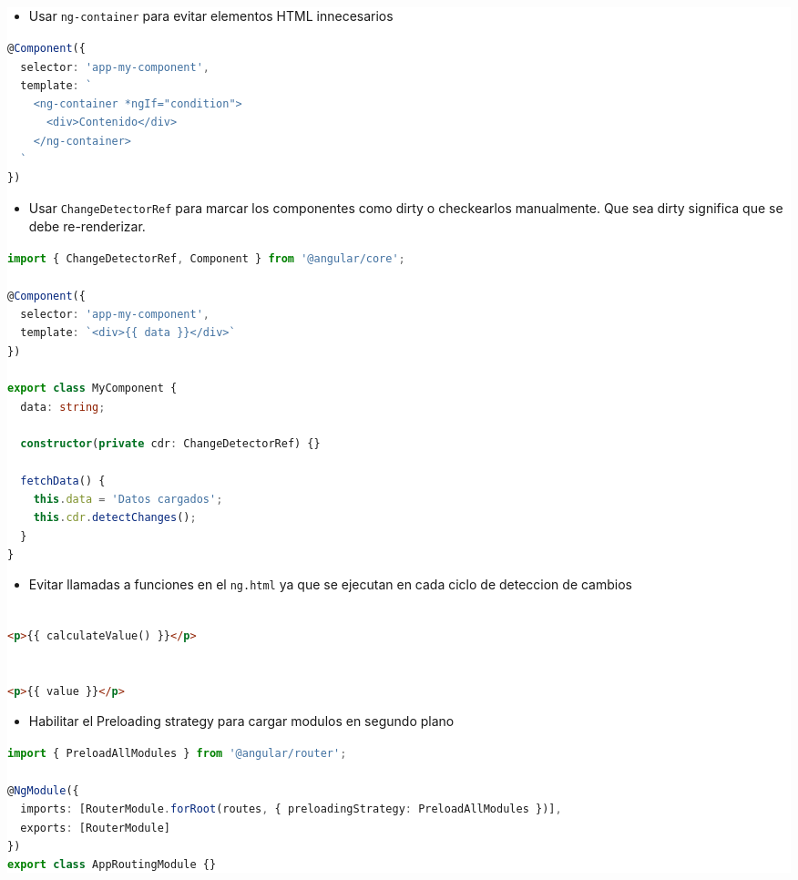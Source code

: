 - Usar `ng-container` para evitar elementos HTML innecesarios

```typescript
@Component({
  selector: 'app-my-component',
  template: `
    <ng-container *ngIf="condition">
      <div>Contenido</div>
    </ng-container>
  `
})
```

- Usar `ChangeDetectorRef` para marcar los componentes como dirty o checkearlos manualmente. Que sea dirty significa que se debe re-renderizar.

```typescript
import { ChangeDetectorRef, Component } from '@angular/core';

@Component({
  selector: 'app-my-component',
  template: `<div>{{ data }}</div>`
})

export class MyComponent {
  data: string;

  constructor(private cdr: ChangeDetectorRef) {}

  fetchData() {
    this.data = 'Datos cargados';
    this.cdr.detectChanges();
  }
}
```

- Evitar llamadas a funciones en el `ng.html` ya que se ejecutan en cada ciclo de deteccion de cambios

```html

<p>{{ calculateValue() }}</p>


<p>{{ value }}</p>
```

- Habilitar el Preloading strategy para cargar modulos en segundo plano

```typescript
import { PreloadAllModules } from '@angular/router';

@NgModule({
  imports: [RouterModule.forRoot(routes, { preloadingStrategy: PreloadAllModules })],
  exports: [RouterModule]
})
export class AppRoutingModule {}
```
